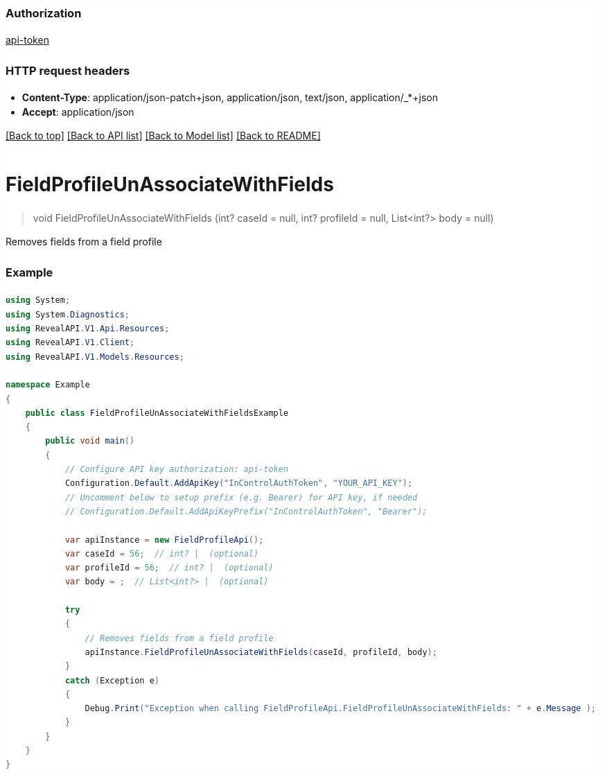 ### Authorization

[api-token](../README.md#api-token)

### HTTP request headers

 - **Content-Type**: application/json-patch+json, application/json, text/json, application/_*+json
 - **Accept**: application/json

[[Back to top]](#) [[Back to API list]](../README.md#documentation-for-api-endpoints) [[Back to Model list]](../README.md#documentation-for-models) [[Back to README]](../README.md)

<a name="fieldprofileunassociatewithfields"></a>
# **FieldProfileUnAssociateWithFields**
> void FieldProfileUnAssociateWithFields (int? caseId = null, int? profileId = null, List<int?> body = null)

Removes fields from a field profile

### Example
```csharp
using System;
using System.Diagnostics;
using RevealAPI.V1.Api.Resources;
using RevealAPI.V1.Client;
using RevealAPI.V1.Models.Resources;

namespace Example
{
    public class FieldProfileUnAssociateWithFieldsExample
    {
        public void main()
        {
            // Configure API key authorization: api-token
            Configuration.Default.AddApiKey("InControlAuthToken", "YOUR_API_KEY");
            // Uncomment below to setup prefix (e.g. Bearer) for API key, if needed
            // Configuration.Default.AddApiKeyPrefix("InControlAuthToken", "Bearer");

            var apiInstance = new FieldProfileApi();
            var caseId = 56;  // int? |  (optional) 
            var profileId = 56;  // int? |  (optional) 
            var body = ;  // List<int?> |  (optional) 

            try
            {
                // Removes fields from a field profile
                apiInstance.FieldProfileUnAssociateWithFields(caseId, profileId, body);
            }
            catch (Exception e)
            {
                Debug.Print("Exception when calling FieldProfileApi.FieldProfileUnAssociateWithFields: " + e.Message );
            }
        }
    }
}
```
